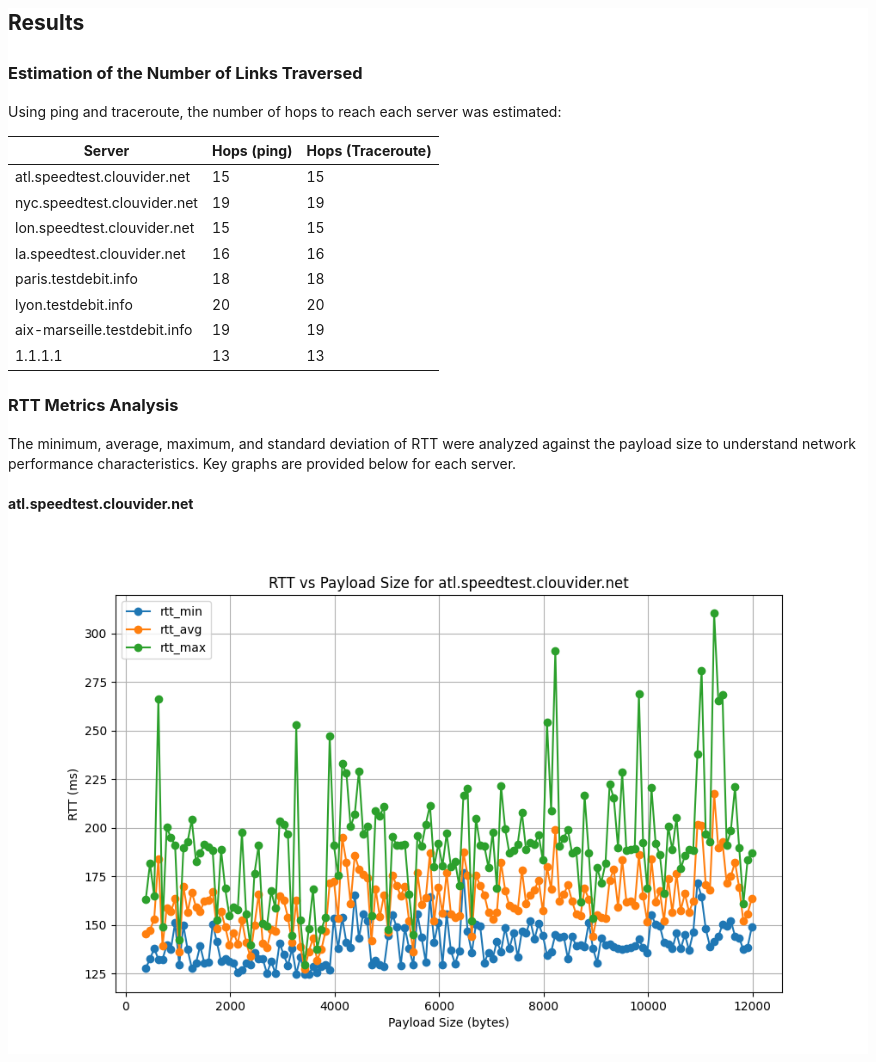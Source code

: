 ## Results

### Estimation of the Number of Links Traversed
Using ping and traceroute, the number of hops to reach each server was estimated:

| Server                      | Hops (ping) | Hops (Traceroute) |
|-----------------------------|-------------|-------------------|
| atl.speedtest.clouvider.net | 15          | 15                |
| nyc.speedtest.clouvider.net | 19          | 19                |
| lon.speedtest.clouvider.net | 15          | 15                |
| la.speedtest.clouvider.net  | 16          | 16                |
| paris.testdebit.info        | 18          | 18                |
| lyon.testdebit.info         | 20          | 20                |
| aix-marseille.testdebit.info| 19          | 19                |
| 1.1.1.1                     | 13          | 13                |

### RTT Metrics Analysis
The minimum, average, maximum, and standard deviation of RTT were analyzed against the payload size to understand network performance characteristics. Key graphs are provided below for each server.

#### atl.speedtest.clouvider.net
<div class="image-container">
    <img src="/assets/images/Network_Testing/rtt_vs_payload_size_atl.speedtest.clouvider.net.png"/>